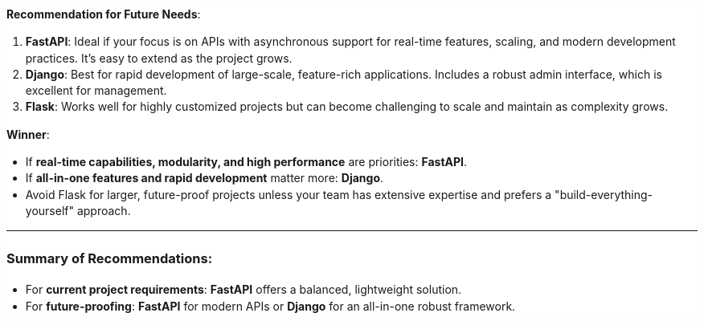 
**Recommendation for Future Needs**:
1. **FastAPI**: Ideal if your focus is on APIs with asynchronous support for real-time features, scaling, and modern development practices. It’s easy to extend as the project grows.
2. **Django**: Best for rapid development of large-scale, feature-rich applications. Includes a robust admin interface, which is excellent for management.
3. **Flask**: Works well for highly customized projects but can become challenging to scale and maintain as complexity grows.

**Winner**:
- If **real-time capabilities, modularity, and high performance** are priorities: **FastAPI**.
- If **all-in-one features and rapid development** matter more: **Django**.
- Avoid Flask for larger, future-proof projects unless your team has extensive expertise and prefers a "build-everything-yourself" approach.

---

### **Summary of Recommendations**:
- For **current project requirements**: **FastAPI** offers a balanced, lightweight solution.
- For **future-proofing**: **FastAPI** for modern APIs or **Django** for an all-in-one robust framework.